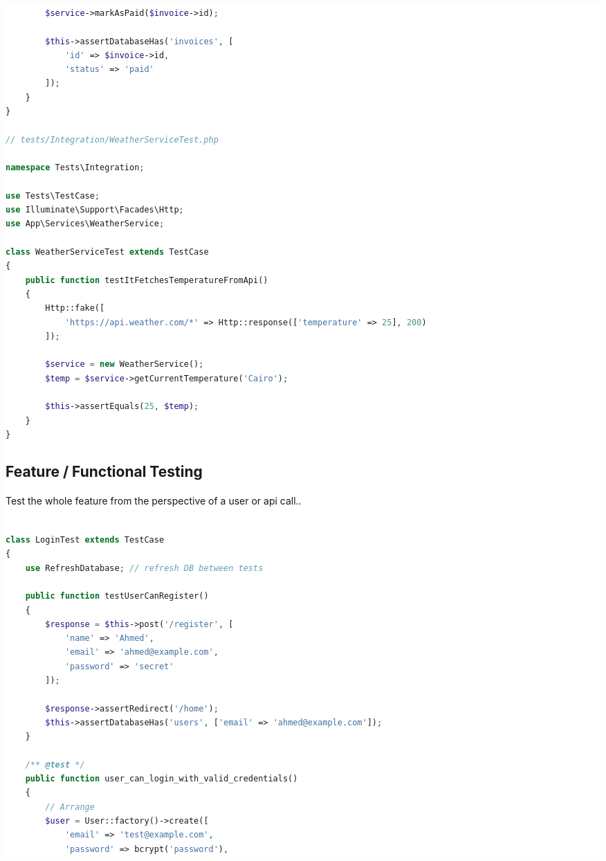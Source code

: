 ```php
        $service->markAsPaid($invoice->id);

        $this->assertDatabaseHas('invoices', [
            'id' => $invoice->id,
            'status' => 'paid'
        ]);
    }
}

// tests/Integration/WeatherServiceTest.php

namespace Tests\Integration;

use Tests\TestCase;
use Illuminate\Support\Facades\Http;
use App\Services\WeatherService;

class WeatherServiceTest extends TestCase
{
    public function testItFetchesTemperatureFromApi()
    {
        Http::fake([
            'https://api.weather.com/*' => Http::response(['temperature' => 25], 200)
        ]);

        $service = new WeatherService();
        $temp = $service->getCurrentTemperature('Cairo');

        $this->assertEquals(25, $temp);
    }
}

```

## Feature / Functional Testing

Test the whole feature from the perspective of a user or api call..

```php

class LoginTest extends TestCase
{
    use RefreshDatabase; // refresh DB between tests

    public function testUserCanRegister()
    {
        $response = $this->post('/register', [
            'name' => 'Ahmed',
            'email' => 'ahmed@example.com',
            'password' => 'secret'
        ]);

        $response->assertRedirect('/home');
        $this->assertDatabaseHas('users', ['email' => 'ahmed@example.com']);
    }

    /** @test */
    public function user_can_login_with_valid_credentials()
    {
        // Arrange
        $user = User::factory()->create([
            'email' => 'test@example.com',
            'password' => bcrypt('password'),
```